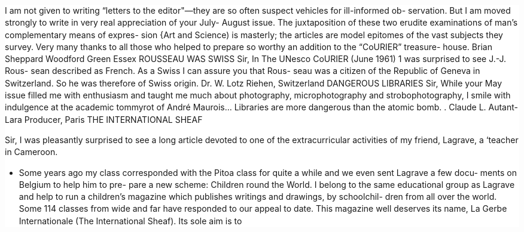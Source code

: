 I am not given to writing “letters 
to the editor"—they are so often 
suspect vehicles for ill-informed ob- 
servation. 
But I am moved strongly to write 
in very real appreciation of your July- 
August issue. The juxtaposition of 
these two erudite examinations of 
man’s complementary means of expres- 
sion {Art and Science) is masterly; 
the articles are model epitomes of the 
vast subjects they survey. 
Very many thanks to all those 
who helped to prepare so worthy an 
addition to the “CoURIER” treasure- 
house. 
Brian Sheppard 
Woodford Green 
Essex 
ROUSSEAU WAS SWISS 
Sir, 
In The UNesco CoURIER (June 
1961) 1 was surprised to see J.-J. Rous- 
sean described as French. As a 
Swiss I can assure you that Rous- 
seau was a citizen of the Republic of 
Geneva in Switzerland. So he was 
therefore of Swiss origin. 
Dr. W. Lotz 
Riehen, Switzerland 
DANGEROUS LIBRARIES 
Sir, 
While your May issue filled me 
with enthusiasm and taught me much 
about photography, microphotography 
and strobophotography, I smile with 
indulgence at the academic tommyrot 
of André Maurois... Libraries are 
more dangerous than the atomic bomb. . 
Claude L. Autant-Lara 
Producer, Paris 
THE INTERNATIONAL SHEAF 
 
Sir, 
I was pleasantly surprised to see a 
long article devoted to one of the 
extracurricular activities of my friend, 
Lagrave, a ‘teacher in Cameroon. 
+ Some years ago my class corresponded 
with the Pitoa class for quite a while 
and we even sent Lagrave a few docu- 
ments on Belgium to help him to pre- 
pare a new scheme: Children round 
the World. 
I belong to the same educational 
group as Lagrave and help to run a 
children’s magazine which publishes 
writings and drawings, by schoolchil- 
dren from all over the world. Some 
114 classes from wide and far have 
responded to our appeal to date. 
This magazine well deserves its 
name, La Gerbe Internationale (The 
International Sheaf). Its sole aim is to 